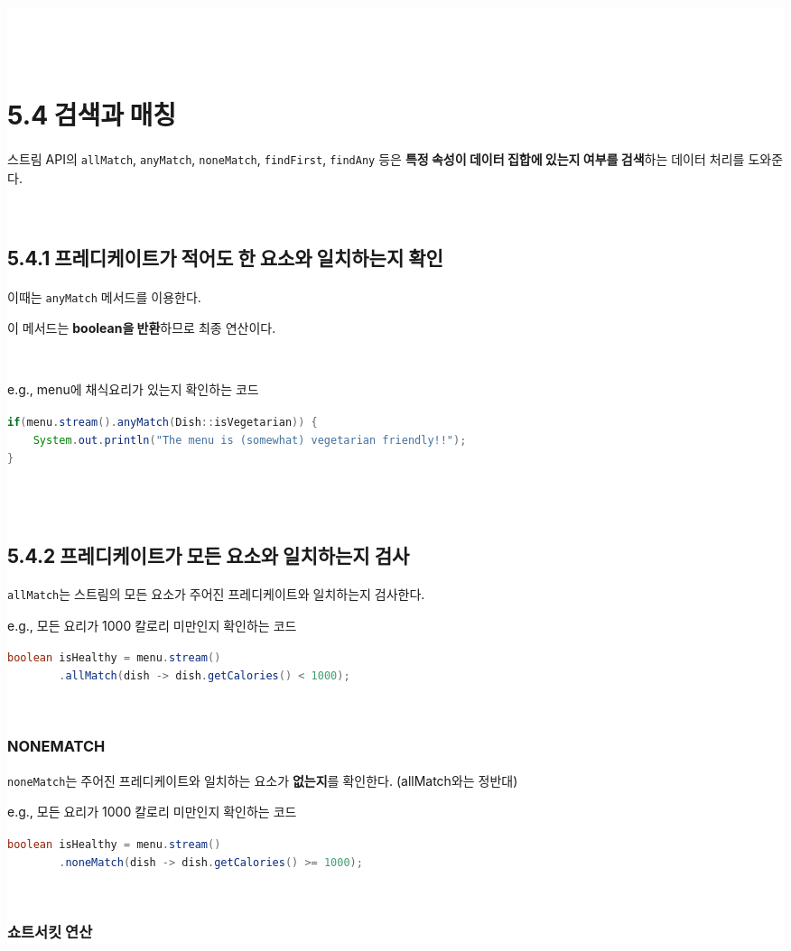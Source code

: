 <br/>
<br/>
<br/>

# 5.4 검색과 매칭

스트림 API의 `allMatch`, `anyMatch`, `noneMatch`, `findFirst`, `findAny` 등은 **특정 속성이 데이터 집합에 있는지 여부를 검색**하는 데이터 처리를 도와준다.

<br/>

## 5.4.1 프레디케이트가 적어도 한 요소와 일치하는지 확인

이때는 `anyMatch` 메서드를 이용한다.

이 메서드는 **boolean을 반환**하므로 최종 연산이다.

<br/>

e.g., menu에 채식요리가 있는지 확인하는 코드

```java
if(menu.stream().anyMatch(Dish::isVegetarian)) {
    System.out.println("The menu is (somewhat) vegetarian friendly!!");
}
```

<br/>
<br/>


## 5.4.2 프레디케이트가 모든 요소와 일치하는지 검사

`allMatch`는 스트림의 모든 요소가 주어진 프레디케이트와 일치하는지 검사한다.

e.g., 모든 요리가 1000 칼로리 미만인지 확인하는 코드

```java
boolean isHealthy = menu.stream()
        .allMatch(dish -> dish.getCalories() < 1000);
```

<br/>

### NONEMATCH

`noneMatch`는 주어진 프레디케이트와 일치하는 요소가 **없는지**를 확인한다. (allMatch와는 정반대)

e.g., 모든 요리가 1000 칼로리 미만인지 확인하는 코드

```java
boolean isHealthy = menu.stream()
        .noneMatch(dish -> dish.getCalories() >= 1000);
```

<br/>

### 쇼트서킷 연산

